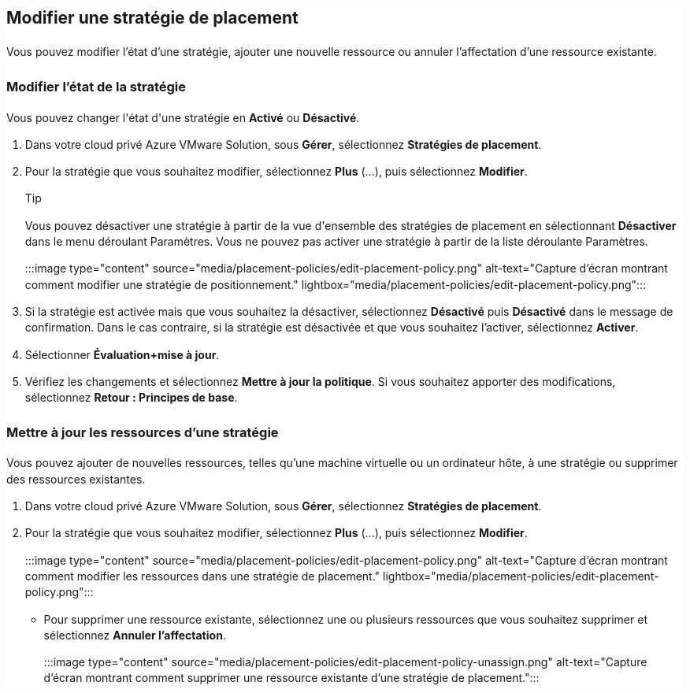 

## <a name="edit-a-placement-policy"></a>Modifier une stratégie de placement

Vous pouvez modifier l’état d’une stratégie, ajouter une nouvelle ressource ou annuler l’affectation d’une ressource existante.

### <a name="change-the-policy-state"></a>Modifier l’état de la stratégie

Vous pouvez changer l'état d'une stratégie en **Activé** ou **Désactivé**. 

1. Dans votre cloud privé Azure VMware Solution, sous **Gérer**, sélectionnez **Stratégies de placement**.

1. Pour la stratégie que vous souhaitez modifier, sélectionnez **Plus** (...), puis sélectionnez **Modifier**.

   >[!TIP]
   >Vous pouvez désactiver une stratégie à partir de la vue d'ensemble des stratégies de placement en sélectionnant **Désactiver** dans le menu déroulant Paramètres. Vous ne pouvez pas activer une stratégie à partir de la liste déroulante Paramètres.

   :::image type="content" source="media/placement-policies/edit-placement-policy.png" alt-text="Capture d’écran montrant comment modifier une stratégie de positionnement." lightbox="media/placement-policies/edit-placement-policy.png":::

1.  Si la stratégie est activée mais que vous souhaitez la désactiver, sélectionnez **Désactivé** puis **Désactivé** dans le message de confirmation. Dans le cas contraire, si la stratégie est désactivée et que vous souhaitez l’activer, sélectionnez **Activer**.

1.  Sélectionner **Évaluation+mise à jour**. 
 
1.  Vérifiez les changements et sélectionnez **Mettre à jour la politique**. Si vous souhaitez apporter des modifications, sélectionnez **Retour : Principes de base**.


### <a name="update-the-resources-in-a-policy"></a>Mettre à jour les ressources d’une stratégie

Vous pouvez ajouter de nouvelles ressources, telles qu’une machine virtuelle ou un ordinateur hôte, à une stratégie ou supprimer des ressources existantes. 

1. Dans votre cloud privé Azure VMware Solution, sous **Gérer**, sélectionnez **Stratégies de placement**.

1. Pour la stratégie que vous souhaitez modifier, sélectionnez **Plus** (...), puis sélectionnez **Modifier**.

   :::image type="content" source="media/placement-policies/edit-placement-policy.png" alt-text="Capture d’écran montrant comment modifier les ressources dans une stratégie de placement." lightbox="media/placement-policies/edit-placement-policy.png":::

   - Pour supprimer une ressource existante, sélectionnez une ou plusieurs ressources que vous souhaitez supprimer et sélectionnez **Annuler l’affectation**. 

      :::image type="content" source="media/placement-policies/edit-placement-policy-unassign.png" alt-text="Capture d’écran montrant comment supprimer une ressource existante d’une stratégie de placement.":::
